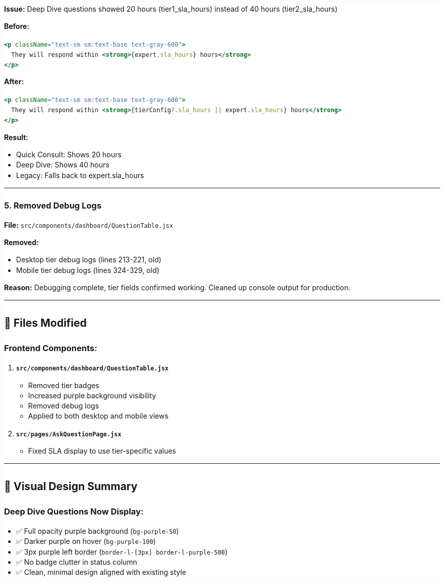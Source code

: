 **Issue:** Deep Dive questions showed 20 hours (tier1_sla_hours) instead of 40 hours (tier2_sla_hours)

**Before:**
```jsx
<p className="text-sm sm:text-base text-gray-600">
  They will respond within <strong>{expert.sla_hours} hours</strong>
</p>
```

**After:**
```jsx
<p className="text-sm sm:text-base text-gray-600">
  They will respond within <strong>{tierConfig?.sla_hours || expert.sla_hours} hours</strong>
</p>
```

**Result:**
- Quick Consult: Shows 20 hours
- Deep Dive: Shows 40 hours
- Legacy: Falls back to expert.sla_hours

---

### 5. Removed Debug Logs

**File:** `src/components/dashboard/QuestionTable.jsx`

**Removed:**
- Desktop tier debug logs (lines 213-221, old)
- Mobile tier debug logs (lines 324-329, old)

**Reason:** Debugging complete, tier fields confirmed working. Cleaned up console output for production.

---

## 📂 Files Modified

### Frontend Components:
1. **`src/components/dashboard/QuestionTable.jsx`**
   - Removed tier badges
   - Increased purple background visibility
   - Removed debug logs
   - Applied to both desktop and mobile views

2. **`src/pages/AskQuestionPage.jsx`**
   - Fixed SLA display to use tier-specific values

---

## 🎨 Visual Design Summary

### Deep Dive Questions Now Display:
- ✅ Full opacity purple background (`bg-purple-50`)
- ✅ Darker purple on hover (`bg-purple-100`)
- ✅ 3px purple left border (`border-l-[3px] border-l-purple-500`)
- ✅ No badge clutter in status column
- ✅ Clean, minimal design aligned with existing style
